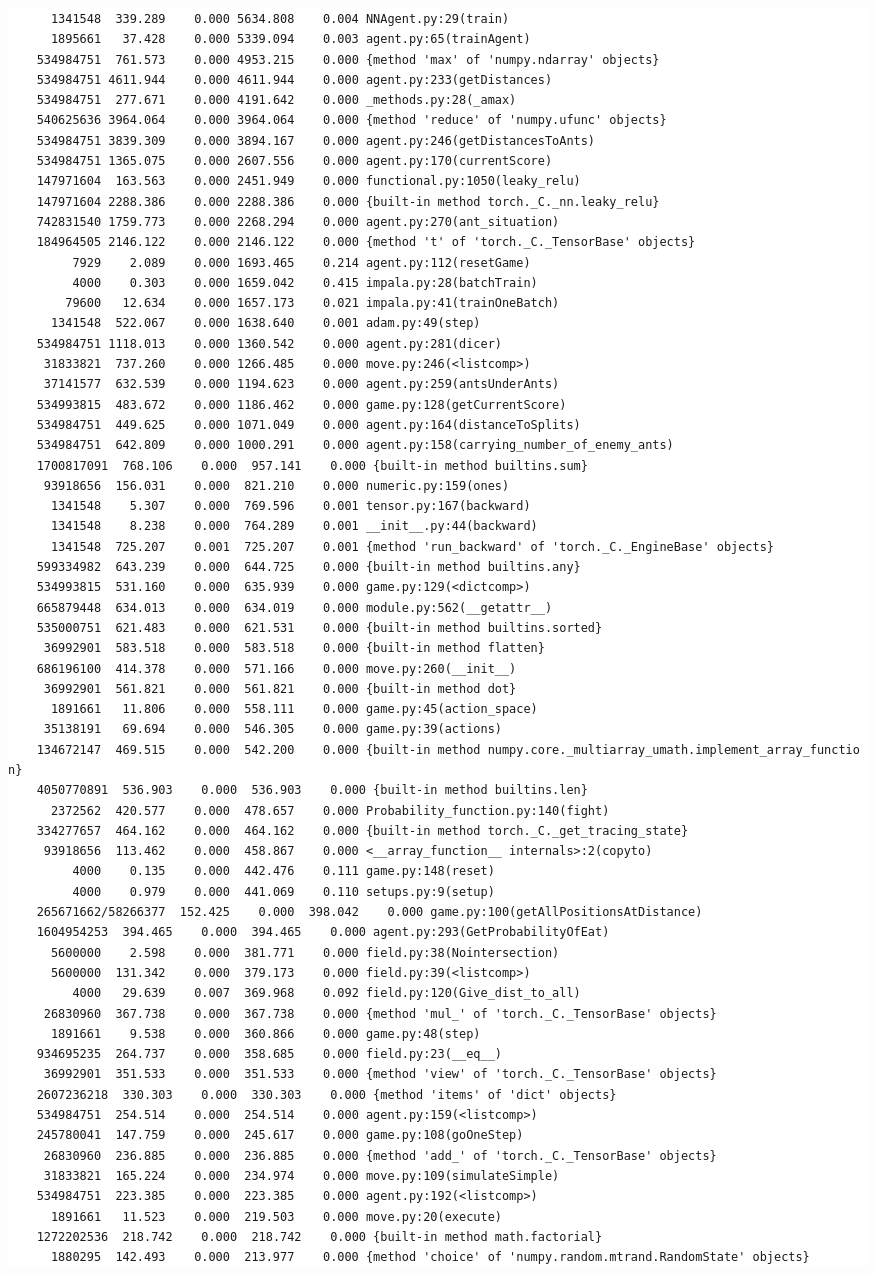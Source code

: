           1341548  339.289    0.000 5634.808    0.004 NNAgent.py:29(train)
          1895661   37.428    0.000 5339.094    0.003 agent.py:65(trainAgent)
        534984751  761.573    0.000 4953.215    0.000 {method 'max' of 'numpy.ndarray' objects}
        534984751 4611.944    0.000 4611.944    0.000 agent.py:233(getDistances)
        534984751  277.671    0.000 4191.642    0.000 _methods.py:28(_amax)
        540625636 3964.064    0.000 3964.064    0.000 {method 'reduce' of 'numpy.ufunc' objects}
        534984751 3839.309    0.000 3894.167    0.000 agent.py:246(getDistancesToAnts)
        534984751 1365.075    0.000 2607.556    0.000 agent.py:170(currentScore)
        147971604  163.563    0.000 2451.949    0.000 functional.py:1050(leaky_relu)
        147971604 2288.386    0.000 2288.386    0.000 {built-in method torch._C._nn.leaky_relu}
        742831540 1759.773    0.000 2268.294    0.000 agent.py:270(ant_situation)
        184964505 2146.122    0.000 2146.122    0.000 {method 't' of 'torch._C._TensorBase' objects}
             7929    2.089    0.000 1693.465    0.214 agent.py:112(resetGame)
             4000    0.303    0.000 1659.042    0.415 impala.py:28(batchTrain)
            79600   12.634    0.000 1657.173    0.021 impala.py:41(trainOneBatch)
          1341548  522.067    0.000 1638.640    0.001 adam.py:49(step)
        534984751 1118.013    0.000 1360.542    0.000 agent.py:281(dicer)
         31833821  737.260    0.000 1266.485    0.000 move.py:246(<listcomp>)
         37141577  632.539    0.000 1194.623    0.000 agent.py:259(antsUnderAnts)
        534993815  483.672    0.000 1186.462    0.000 game.py:128(getCurrentScore)
        534984751  449.625    0.000 1071.049    0.000 agent.py:164(distanceToSplits)
        534984751  642.809    0.000 1000.291    0.000 agent.py:158(carrying_number_of_enemy_ants)
        1700817091  768.106    0.000  957.141    0.000 {built-in method builtins.sum}
         93918656  156.031    0.000  821.210    0.000 numeric.py:159(ones)
          1341548    5.307    0.000  769.596    0.001 tensor.py:167(backward)
          1341548    8.238    0.000  764.289    0.001 __init__.py:44(backward)
          1341548  725.207    0.001  725.207    0.001 {method 'run_backward' of 'torch._C._EngineBase' objects}
        599334982  643.239    0.000  644.725    0.000 {built-in method builtins.any}
        534993815  531.160    0.000  635.939    0.000 game.py:129(<dictcomp>)
        665879448  634.013    0.000  634.019    0.000 module.py:562(__getattr__)
        535000751  621.483    0.000  621.531    0.000 {built-in method builtins.sorted}
         36992901  583.518    0.000  583.518    0.000 {built-in method flatten}
        686196100  414.378    0.000  571.166    0.000 move.py:260(__init__)
         36992901  561.821    0.000  561.821    0.000 {built-in method dot}
          1891661   11.806    0.000  558.111    0.000 game.py:45(action_space)
         35138191   69.694    0.000  546.305    0.000 game.py:39(actions)
        134672147  469.515    0.000  542.200    0.000 {built-in method numpy.core._multiarray_umath.implement_array_function}
        4050770891  536.903    0.000  536.903    0.000 {built-in method builtins.len}
          2372562  420.577    0.000  478.657    0.000 Probability_function.py:140(fight)
        334277657  464.162    0.000  464.162    0.000 {built-in method torch._C._get_tracing_state}
         93918656  113.462    0.000  458.867    0.000 <__array_function__ internals>:2(copyto)
             4000    0.135    0.000  442.476    0.111 game.py:148(reset)
             4000    0.979    0.000  441.069    0.110 setups.py:9(setup)
        265671662/58266377  152.425    0.000  398.042    0.000 game.py:100(getAllPositionsAtDistance)
        1604954253  394.465    0.000  394.465    0.000 agent.py:293(GetProbabilityOfEat)
          5600000    2.598    0.000  381.771    0.000 field.py:38(Nointersection)
          5600000  131.342    0.000  379.173    0.000 field.py:39(<listcomp>)
             4000   29.639    0.007  369.968    0.092 field.py:120(Give_dist_to_all)
         26830960  367.738    0.000  367.738    0.000 {method 'mul_' of 'torch._C._TensorBase' objects}
          1891661    9.538    0.000  360.866    0.000 game.py:48(step)
        934695235  264.737    0.000  358.685    0.000 field.py:23(__eq__)
         36992901  351.533    0.000  351.533    0.000 {method 'view' of 'torch._C._TensorBase' objects}
        2607236218  330.303    0.000  330.303    0.000 {method 'items' of 'dict' objects}
        534984751  254.514    0.000  254.514    0.000 agent.py:159(<listcomp>)
        245780041  147.759    0.000  245.617    0.000 game.py:108(goOneStep)
         26830960  236.885    0.000  236.885    0.000 {method 'add_' of 'torch._C._TensorBase' objects}
         31833821  165.224    0.000  234.974    0.000 move.py:109(simulateSimple)
        534984751  223.385    0.000  223.385    0.000 agent.py:192(<listcomp>)
          1891661   11.523    0.000  219.503    0.000 move.py:20(execute)
        1272202536  218.742    0.000  218.742    0.000 {built-in method math.factorial}
          1880295  142.493    0.000  213.977    0.000 {method 'choice' of 'numpy.random.mtrand.RandomState' objects}